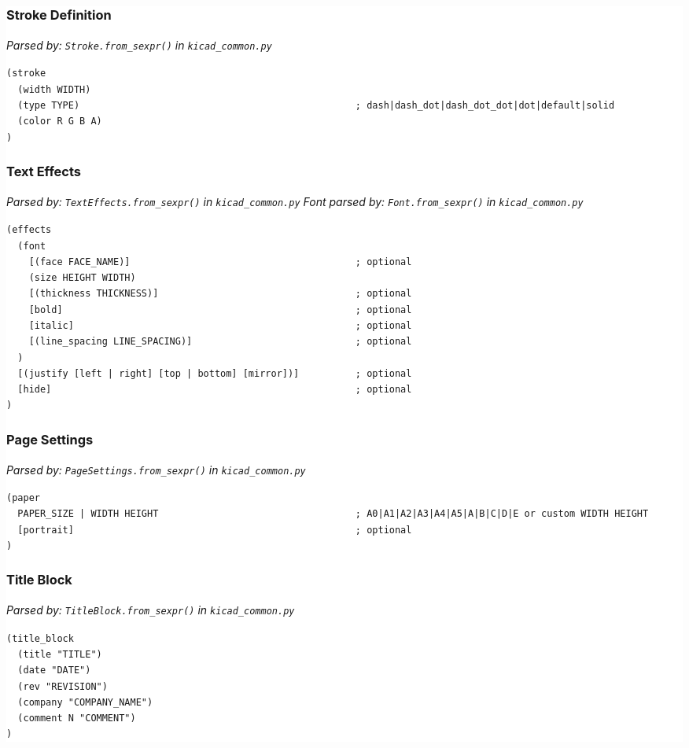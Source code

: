 ### Stroke Definition

*Parsed by: `Stroke.from_sexpr()` in `kicad_common.py`*

```
(stroke
  (width WIDTH)
  (type TYPE)                                                 ; dash|dash_dot|dash_dot_dot|dot|default|solid
  (color R G B A)
)
```

### Text Effects

*Parsed by: `TextEffects.from_sexpr()` in `kicad_common.py`*
*Font parsed by: `Font.from_sexpr()` in `kicad_common.py`*

```
(effects
  (font
    [(face FACE_NAME)]                                        ; optional
    (size HEIGHT WIDTH)
    [(thickness THICKNESS)]                                   ; optional
    [bold]                                                    ; optional
    [italic]                                                  ; optional
    [(line_spacing LINE_SPACING)]                             ; optional
  )
  [(justify [left | right] [top | bottom] [mirror])]          ; optional
  [hide]                                                      ; optional
)
```

### Page Settings

*Parsed by: `PageSettings.from_sexpr()` in `kicad_common.py`*

```
(paper
  PAPER_SIZE | WIDTH HEIGHT                                   ; A0|A1|A2|A3|A4|A5|A|B|C|D|E or custom WIDTH HEIGHT
  [portrait]                                                  ; optional
)
```

### Title Block

*Parsed by: `TitleBlock.from_sexpr()` in `kicad_common.py`*

```
(title_block
  (title "TITLE")
  (date "DATE")
  (rev "REVISION")
  (company "COMPANY_NAME")
  (comment N "COMMENT")
)
```
